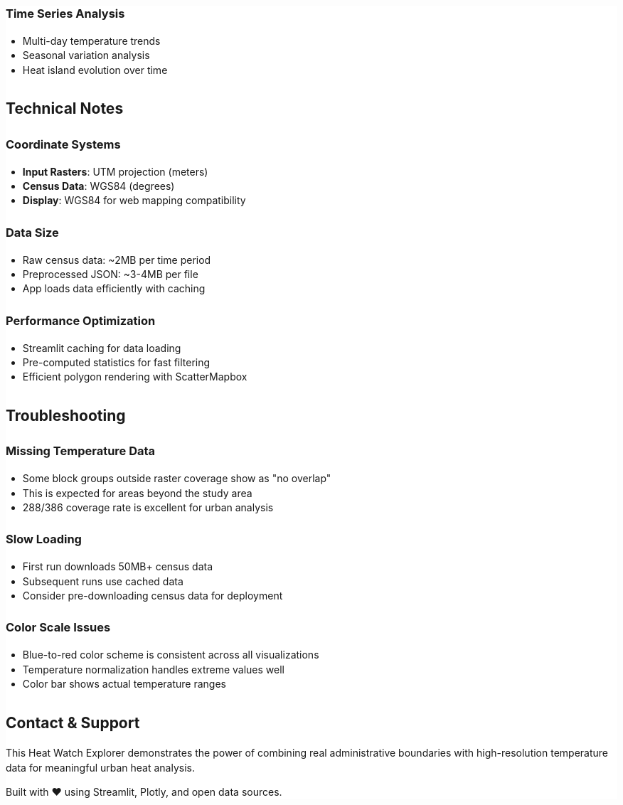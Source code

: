 ### Time Series Analysis
- Multi-day temperature trends
- Seasonal variation analysis
- Heat island evolution over time

## Technical Notes

### Coordinate Systems
- **Input Rasters**: UTM projection (meters)
- **Census Data**: WGS84 (degrees)
- **Display**: WGS84 for web mapping compatibility

### Data Size
- Raw census data: ~2MB per time period
- Preprocessed JSON: ~3-4MB per file
- App loads data efficiently with caching

### Performance Optimization
- Streamlit caching for data loading
- Pre-computed statistics for fast filtering
- Efficient polygon rendering with ScatterMapbox

## Troubleshooting

### Missing Temperature Data
- Some block groups outside raster coverage show as "no overlap"
- This is expected for areas beyond the study area
- 288/386 coverage rate is excellent for urban analysis

### Slow Loading
- First run downloads 50MB+ census data
- Subsequent runs use cached data
- Consider pre-downloading census data for deployment

### Color Scale Issues
- Blue-to-red color scheme is consistent across all visualizations
- Temperature normalization handles extreme values well
- Color bar shows actual temperature ranges

## Contact & Support

This Heat Watch Explorer demonstrates the power of combining real administrative boundaries with high-resolution temperature data for meaningful urban heat analysis.

Built with ❤️ using Streamlit, Plotly, and open data sources. 